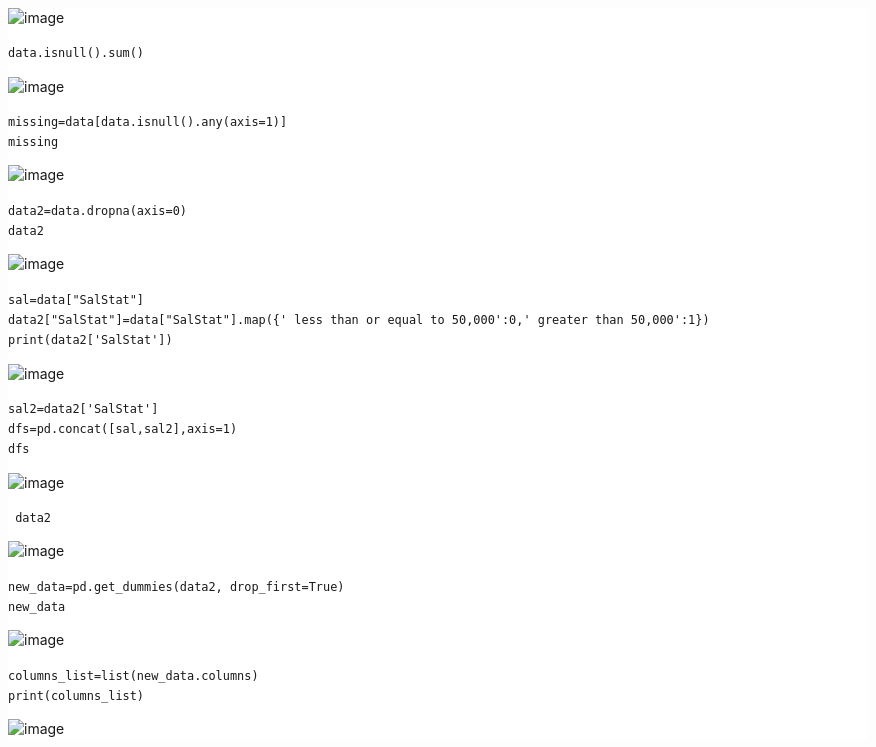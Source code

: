 <img width="1332" height="665" alt="image" src="https://github.com/user-attachments/assets/b2fb31c8-a020-41f7-b0cd-5b71f21a6edf" />


```
data.isnull().sum()
```
<img width="453" height="682" alt="image" src="https://github.com/user-attachments/assets/0b0610ec-7428-4607-b6f4-d23ed0c825ce" />


```
missing=data[data.isnull().any(axis=1)]
missing
```
<img width="1417" height="717" alt="image" src="https://github.com/user-attachments/assets/6dfa105f-a7a9-4574-8975-8f05144b6e2e" />


```
data2=data.dropna(axis=0)
data2
```
<img width="1266" height="522" alt="image" src="https://github.com/user-attachments/assets/4dbd1edc-8156-4ee7-ad98-eadf205ad2d9" />


```
sal=data["SalStat"]
data2["SalStat"]=data["SalStat"].map({' less than or equal to 50,000':0,' greater than 50,000':1})
print(data2['SalStat'])
```
<img width="1106" height="507" alt="image" src="https://github.com/user-attachments/assets/641b59f9-f66e-42e7-a7cd-01d8b3bf5d75" />


```
sal2=data2['SalStat']
dfs=pd.concat([sal,sal2],axis=1)
dfs
```
<img width="567" height="682" alt="image" src="https://github.com/user-attachments/assets/9c6c2034-243f-4867-a20b-630dedafe4b7" />


```
 data2
```

<img width="1366" height="712" alt="image" src="https://github.com/user-attachments/assets/b48d1f84-1e35-44a4-adc4-ce269c48892d" />


```
new_data=pd.get_dummies(data2, drop_first=True)
new_data
```
<img width="1402" height="691" alt="image" src="https://github.com/user-attachments/assets/1c338583-ea18-4b7b-b08a-cc748a012464" />


```
columns_list=list(new_data.columns)
print(columns_list)
```
<img width="1426" height="135" alt="image" src="https://github.com/user-attachments/assets/8249edc4-7a0f-454b-8202-aeac33ba00ca" />
